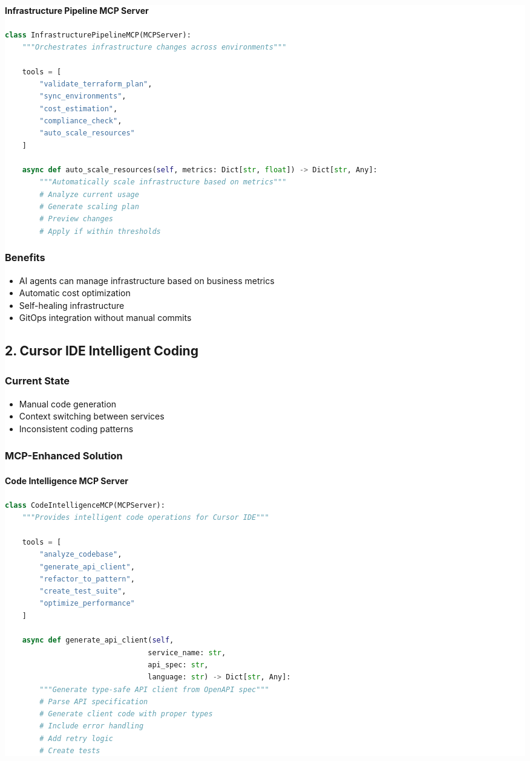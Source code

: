 #### Infrastructure Pipeline MCP Server
```python
class InfrastructurePipelineMCP(MCPServer):
    """Orchestrates infrastructure changes across environments"""
    
    tools = [
        "validate_terraform_plan",
        "sync_environments",
        "cost_estimation",
        "compliance_check",
        "auto_scale_resources"
    ]
    
    async def auto_scale_resources(self, metrics: Dict[str, float]) -> Dict[str, Any]:
        """Automatically scale infrastructure based on metrics"""
        # Analyze current usage
        # Generate scaling plan
        # Preview changes
        # Apply if within thresholds
```

### Benefits
- AI agents can manage infrastructure based on business metrics
- Automatic cost optimization
- Self-healing infrastructure
- GitOps integration without manual commits

## 2. Cursor IDE Intelligent Coding

### Current State
- Manual code generation
- Context switching between services
- Inconsistent coding patterns

### MCP-Enhanced Solution

#### Code Intelligence MCP Server
```python
class CodeIntelligenceMCP(MCPServer):
    """Provides intelligent code operations for Cursor IDE"""
    
    tools = [
        "analyze_codebase",
        "generate_api_client",
        "refactor_to_pattern",
        "create_test_suite",
        "optimize_performance"
    ]
    
    async def generate_api_client(self, 
                                 service_name: str, 
                                 api_spec: str,
                                 language: str) -> Dict[str, Any]:
        """Generate type-safe API client from OpenAPI spec"""
        # Parse API specification
        # Generate client code with proper types
        # Include error handling
        # Add retry logic
        # Create tests
```
